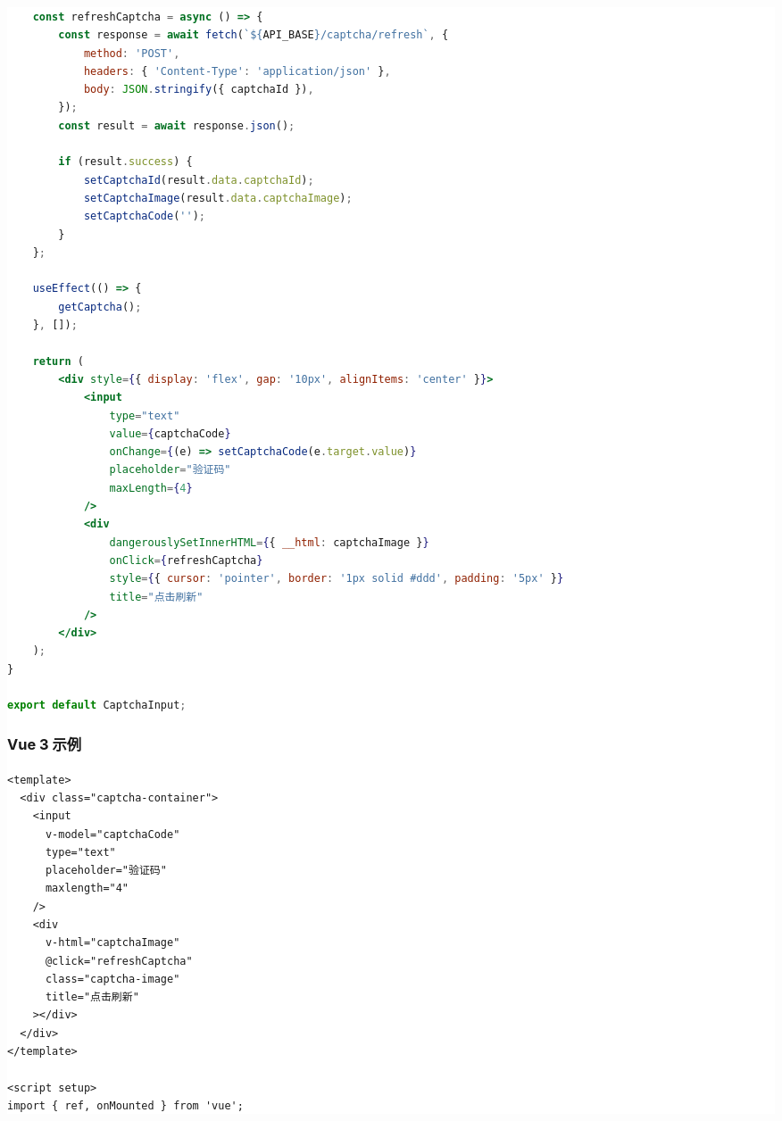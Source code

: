 ```jsx
    const refreshCaptcha = async () => {
        const response = await fetch(`${API_BASE}/captcha/refresh`, {
            method: 'POST',
            headers: { 'Content-Type': 'application/json' },
            body: JSON.stringify({ captchaId }),
        });
        const result = await response.json();
        
        if (result.success) {
            setCaptchaId(result.data.captchaId);
            setCaptchaImage(result.data.captchaImage);
            setCaptchaCode('');
        }
    };

    useEffect(() => {
        getCaptcha();
    }, []);

    return (
        <div style={{ display: 'flex', gap: '10px', alignItems: 'center' }}>
            <input
                type="text"
                value={captchaCode}
                onChange={(e) => setCaptchaCode(e.target.value)}
                placeholder="验证码"
                maxLength={4}
            />
            <div
                dangerouslySetInnerHTML={{ __html: captchaImage }}
                onClick={refreshCaptcha}
                style={{ cursor: 'pointer', border: '1px solid #ddd', padding: '5px' }}
                title="点击刷新"
            />
        </div>
    );
}

export default CaptchaInput;
```

### Vue 3 示例

```vue
<template>
  <div class="captcha-container">
    <input
      v-model="captchaCode"
      type="text"
      placeholder="验证码"
      maxlength="4"
    />
    <div
      v-html="captchaImage"
      @click="refreshCaptcha"
      class="captcha-image"
      title="点击刷新"
    ></div>
  </div>
</template>

<script setup>
import { ref, onMounted } from 'vue';
```
